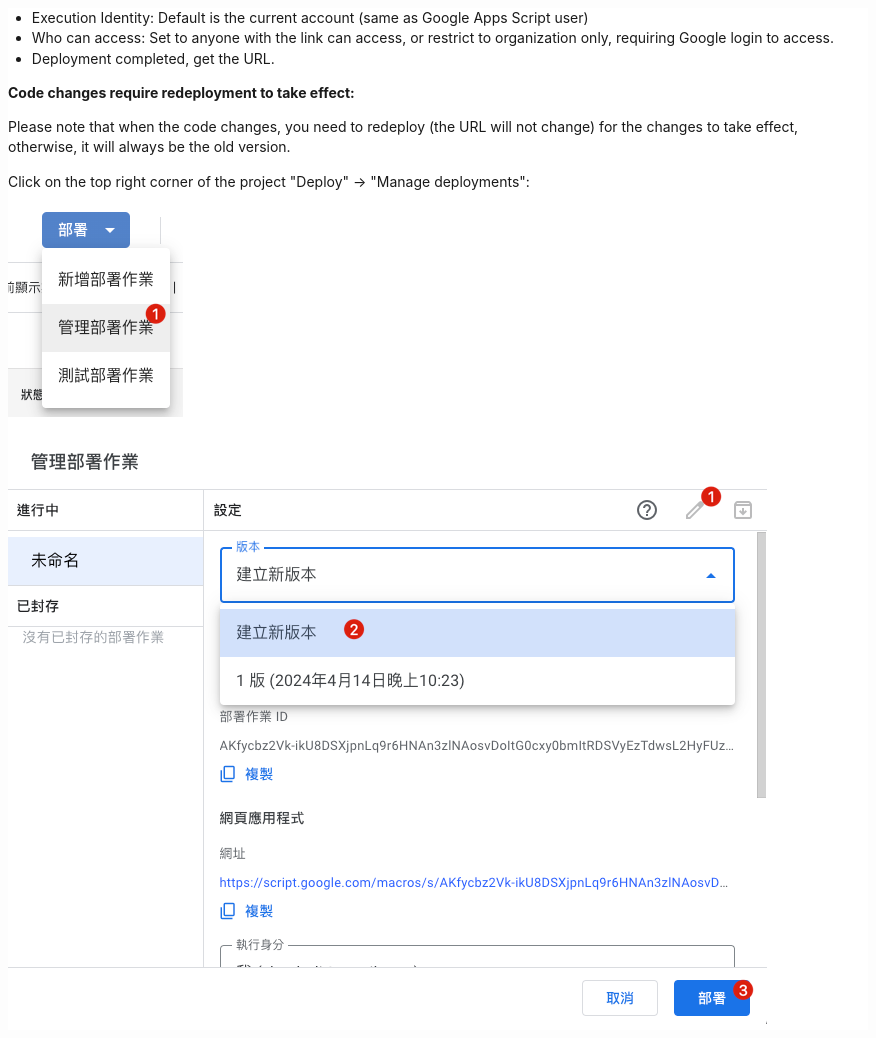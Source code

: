 - Execution Identity: Default is the current account (same as Google Apps Script user)
- Who can access: Set to anyone with the link can access, or restrict to organization only, requiring Google login to access.
- Deployment completed, get the URL.

**Code changes require redeployment to take effect:**

Please note that when the code changes, you need to redeploy (the URL will not change) for the changes to take effect, otherwise, it will always be the old version.

Click on the top right corner of the project "Deploy" -> "Manage deployments":

![](/assets/f6713ba3fee3/1*3y5A1ogNe9cpG_ObZt1_FA.png)

![](/assets/f6713ba3fee3/1*qqQm-XAKgiGyYClX_Z0CaA.png)
